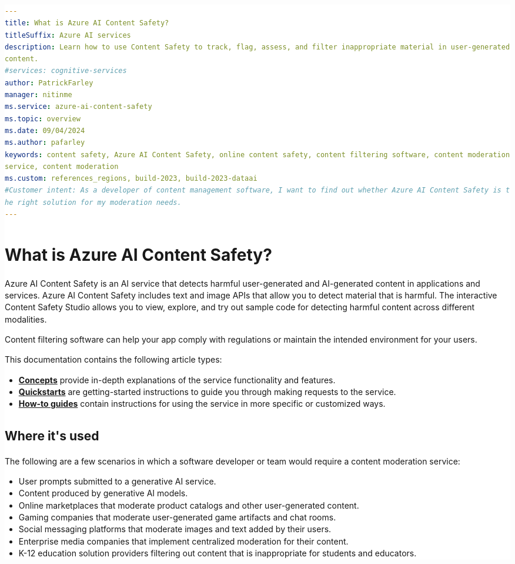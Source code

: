 ```yaml
---
title: What is Azure AI Content Safety? 
titleSuffix: Azure AI services
description: Learn how to use Content Safety to track, flag, assess, and filter inappropriate material in user-generated content.
#services: cognitive-services
author: PatrickFarley
manager: nitinme
ms.service: azure-ai-content-safety
ms.topic: overview
ms.date: 09/04/2024
ms.author: pafarley
keywords: content safety, Azure AI Content Safety, online content safety, content filtering software, content moderation service, content moderation
ms.custom: references_regions, build-2023, build-2023-dataai
#Customer intent: As a developer of content management software, I want to find out whether Azure AI Content Safety is the right solution for my moderation needs.
---
```


# What is Azure AI Content Safety? 

Azure AI Content Safety is an AI service that detects harmful user-generated and AI-generated content in applications and services. Azure AI Content Safety includes text and image APIs that allow you to detect material that is harmful. The interactive Content Safety Studio allows you to view, explore, and try out sample code for detecting harmful content across different modalities.

Content filtering software can help your app comply with regulations or maintain the intended environment for your users.

This documentation contains the following article types:  
* **[Concepts](concepts/harm-categories.md)** provide in-depth explanations of the service functionality and features.  
* **[Quickstarts](./quickstart-text.md)** are getting-started instructions to guide you through making requests to the service.  
* **[How-to guides](./how-to/use-blocklist.md)** contain instructions for using the service in more specific or customized ways.  

## Where it's used

The following are a few scenarios in which a software developer or team would require a content moderation service:

- User prompts submitted to a generative AI service. 
- Content produced by generative AI models.
- Online marketplaces that moderate product catalogs and other user-generated content.
- Gaming companies that moderate user-generated game artifacts and chat rooms.
- Social messaging platforms that moderate images and text added by their users.
- Enterprise media companies that implement centralized moderation for their content.
- K-12 education solution providers filtering out content that is inappropriate for students and educators.
